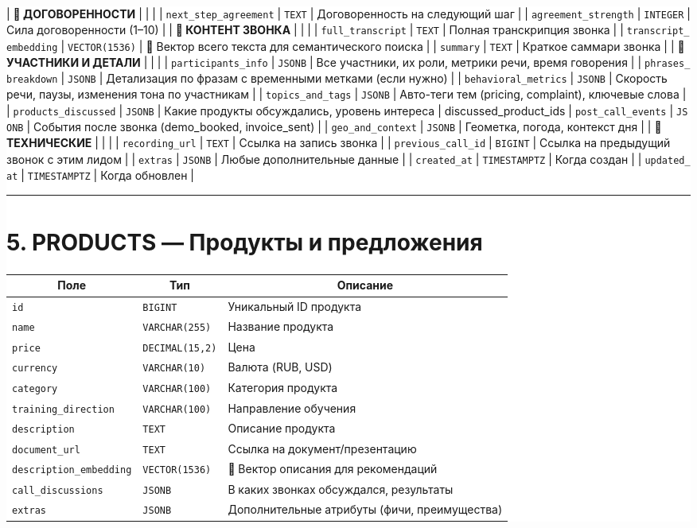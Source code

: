 | **🤝 ДОГОВОРЕННОСТИ**       |                   |                                                                                          |
| `next_step_agreement`   | `TEXT`            | Договоренность на следующий шаг                                                           |
| `agreement_strength`    | `INTEGER`         | Сила договоренности (1–10)                                                                |
| **💬 КОНТЕНТ ЗВОНКА**       |                   |                                                                                          |
| `full_transcript`       | `TEXT`            | Полная транскрипция звонка                                                               |
| `transcript_embedding`  | `VECTOR(1536)`    | 🎯 Вектор всего текста для семантического поиска                                          |
| `summary`               | `TEXT`            | Краткое саммари звонка                                                                   |
| **👥 УЧАСТНИКИ И ДЕТАЛИ**    |                   |                                                                                          |
| `participants_info`     | `JSONB`           | Все участники, их роли, метрики речи, время говорения                                    |
| `phrases_breakdown`     | `JSONB`           | Детализация по фразам с временными метками (если нужно)                                  |
| `behavioral_metrics`    | `JSONB`           | Скорость речи, паузы, изменения тона по участникам                                       |
| `topics_and_tags`       | `JSONB`           | Авто-теги тем (pricing, complaint), ключевые слова                                       |
| `products_discussed`    | `JSONB`           | Какие продукты обсуждались, уровень интереса                                            |
discussed_product_ids
| `post_call_events`      | `JSONB`           | События после звонка (demo_booked, invoice_sent)                                         |
| `geo_and_context`       | `JSONB`           | Геометка, погода, контекст дня                                                           |
| **🔗 ТЕХНИЧЕСКИЕ**         |                   |                                                                                          |
| `recording_url`         | `TEXT`            | Ссылка на запись звонка                                                                  |
| `previous_call_id`      | `BIGINT`          | Ссылка на предыдущий звонок с этим лидом                                                 |
| `extras`                | `JSONB`           | Любые дополнительные данные                                                              |
| `created_at`            | `TIMESTAMPTZ`     | Когда создан                                                                             |
| `updated_at`            | `TIMESTAMPTZ`     | Когда обновлен                                                                           |

---

# 5. PRODUCTS — Продукты и предложения

| Поле                    | Тип               | Описание                                                    |
|-------------------------|-------------------|-------------------------------------------------------------|
| `id`                    | `BIGINT`          | Уникальный ID продукта                                      |
| `name`                  | `VARCHAR(255)`    | Название продукта                                           |
| `price`                 | `DECIMAL(15,2)`   | Цена                                                        |
| `currency`              | `VARCHAR(10)`     | Валюта (RUB, USD)                                           |
| `category`              | `VARCHAR(100)`    | Категория продукта                                          |
| `training_direction`    | `VARCHAR(100)`    | Направление обучения                                        |
| `description`           | `TEXT`            | Описание продукта                                           |
| `document_url`          | `TEXT`            | Ссылка на документ/презентацию                              |
| `description_embedding` | `VECTOR(1536)`    | 🎯 Вектор описания для рекомендаций                         |
| `call_discussions`      | `JSONB`           | В каких звонках обсуждался, результаты                      |
| `extras`                | `JSONB`           | Дополнительные атрибуты (фичи, преимущества)                |